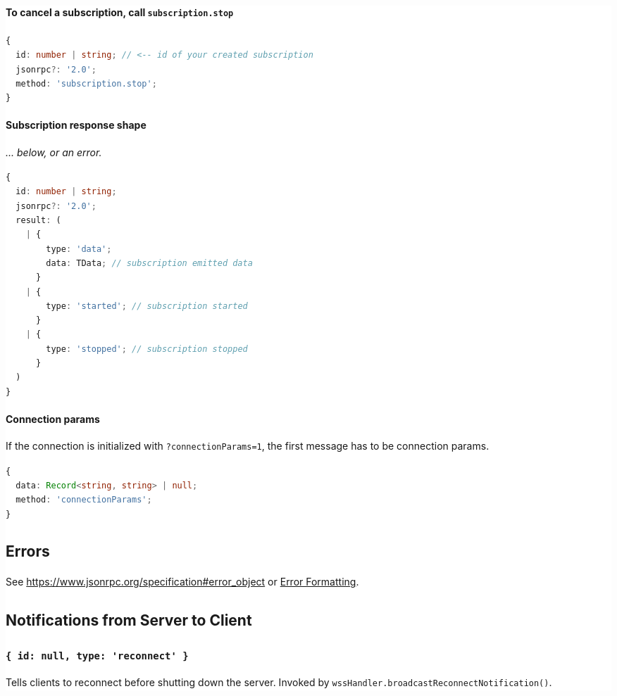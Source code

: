 #### To cancel a subscription, call `subscription.stop`

```ts
{
  id: number | string; // <-- id of your created subscription
  jsonrpc?: '2.0';
  method: 'subscription.stop';
}
```

#### Subscription response shape

_... below, or an error._

```ts
{
  id: number | string;
  jsonrpc?: '2.0';
  result: (
    | {
        type: 'data';
        data: TData; // subscription emitted data
      }
    | {
        type: 'started'; // subscription started
      }
    | {
        type: 'stopped'; // subscription stopped
      }
  )
}
```

#### Connection params

If the connection is initialized with `?connectionParams=1`, the first message has to be connection params.

```ts
{
  data: Record<string, string> | null;
  method: 'connectionParams';
}
```

## Errors

See <https://www.jsonrpc.org/specification#error_object> or [Error Formatting](../server/error-formatting.md).

## Notifications from Server to Client

### `{ id: null, type: 'reconnect' }`

Tells clients to reconnect before shutting down the server. Invoked by `wssHandler.broadcastReconnectNotification()`.
